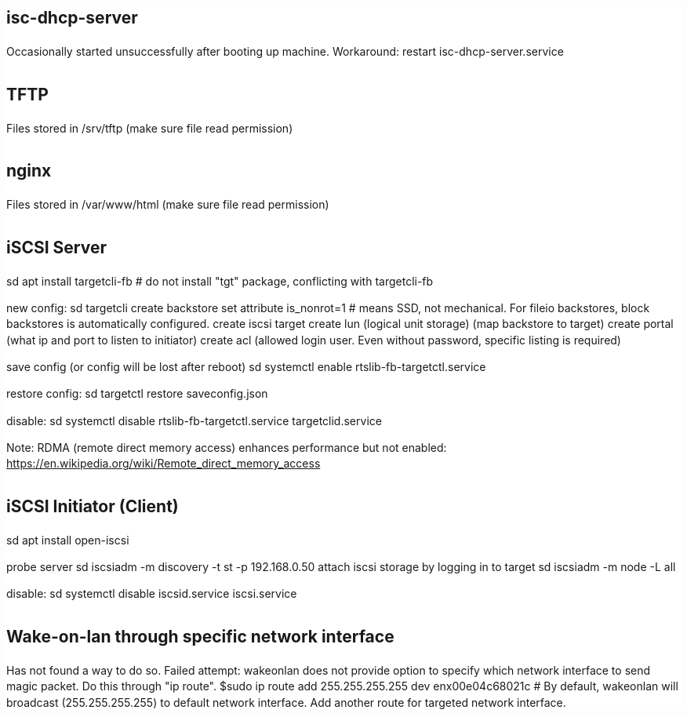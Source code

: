 ## isc-dhcp-server
Occasionally started unsuccessfully after booting up machine. Workaround: restart isc-dhcp-server.service

## TFTP
Files stored in /srv/tftp (make sure file read permission)

## nginx
Files stored in /var/www/html (make sure file read permission)

## iSCSI Server
sd apt install targetcli-fb # do not install "tgt" package, conflicting with targetcli-fb

new config: sd targetcli
create backstore
    set attribute is_nonrot=1 # means SSD, not mechanical. For fileio backstores, block backstores is automatically configured.
create iscsi target
    create lun (logical unit storage) (map backstore to target)
    create portal (what ip and port to listen to initiator)
    create acl (allowed login user. Even without password, specific listing is required)

save config (or config will be lost after reboot)
sd systemctl enable rtslib-fb-targetctl.service

restore config:
sd targetctl restore saveconfig.json

disable: sd systemctl disable rtslib-fb-targetctl.service targetclid.service

Note:
    RDMA (remote direct memory access) enhances performance but not enabled: https://en.wikipedia.org/wiki/Remote_direct_memory_access

## iSCSI Initiator (Client)
sd apt install open-iscsi

probe server
sd iscsiadm -m discovery -t st -p 192.168.0.50
attach iscsi storage by logging in to target
sd iscsiadm -m node -L all

disable: sd systemctl disable iscsid.service iscsi.service

## Wake-on-lan through specific network interface
Has not found a way to do so.
Failed attempt:
    wakeonlan does not provide option to specify which network interface to send magic packet.
    Do this through "ip route".
    $sudo ip route add 255.255.255.255 dev enx00e04c68021c # By default, wakeonlan will broadcast (255.255.255.255) to default network interface. Add another route for targeted network interface.
